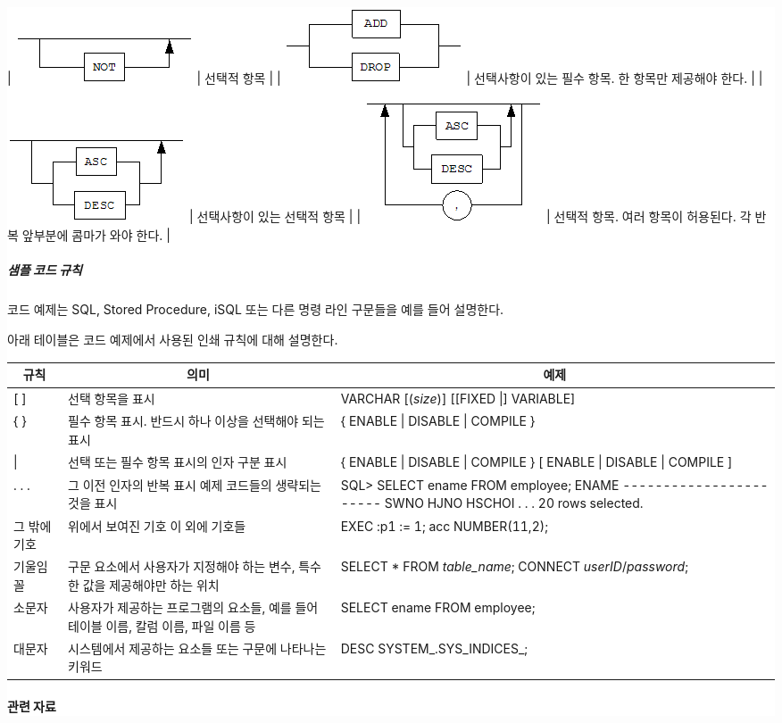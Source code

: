| ![](media/altiShapeLoader/image6.gif)       | 선택적 항목                                                  |
| ![](media/altiShapeLoader/image7.gif)       | 선택사항이 있는 필수 항목. 한 항목만 제공해야 한다.          |
| ![](media/altiShapeLoader/image8.gif)       | 선택사항이 있는 선택적 항목                                  |
| ![](media/altiShapeLoader/image9.gif)       | 선택적 항목. 여러 항목이 허용된다. 각 반복 앞부분에 콤마가 와야 한다. |

##### 샘플 코드 규칙

코드 예제는 SQL, Stored Procedure, iSQL 또는 다른 명령 라인 구문들을 예를 들어 설명한다.

아래 테이블은 코드 예제에서 사용된 인쇄 규칙에 대해 설명한다.

| 규칙         | 의미                                                                                | 예제                                                                                                         |
|--------------|-------------------------------------------------------------------------------------|--------------------------------------------------------------------------------------------------------------|
| [ ]          | 선택 항목을 표시                                                                    | VARCHAR [(*size*)] [[FIXED \|] VARIABLE]                                                                     |
| { }          | 필수 항목 표시. 반드시 하나 이상을 선택해야 되는 표시                               | { ENABLE \| DISABLE \| COMPILE }                                                                             |
| \|           | 선택 또는 필수 항목 표시의 인자 구분 표시                                           | { ENABLE \| DISABLE \| COMPILE } [ ENABLE \| DISABLE \| COMPILE ]                                            |
| . . .        | 그 이전 인자의 반복 표시 예제 코드들의 생략되는 것을 표시                           | SQL\> SELECT ename FROM employee; ENAME  ----------------------- SWNO  HJNO  HSCHOI  . . . 20 rows selected. |
| 그 밖에 기호 | 위에서 보여진 기호 이 외에 기호들                                                   | EXEC :p1 := 1; acc NUMBER(11,2);                                                                             |
| 기울임 꼴    | 구문 요소에서 사용자가 지정해야 하는 변수, 특수한 값을 제공해야만 하는 위치         | SELECT \* FROM *table_name*; CONNECT *userID*/*password*;                                                    |
| 소문자       | 사용자가 제공하는 프로그램의 요소들, 예를 들어 테이블 이름, 칼럼 이름, 파일 이름 등 | SELECT ename FROM employee;                                                                                  |
| 대문자       | 시스템에서 제공하는 요소들 또는 구문에 나타나는 키워드                              | DESC SYSTEM_.SYS_INDICES_;                                                                                   |

#### 관련 자료
